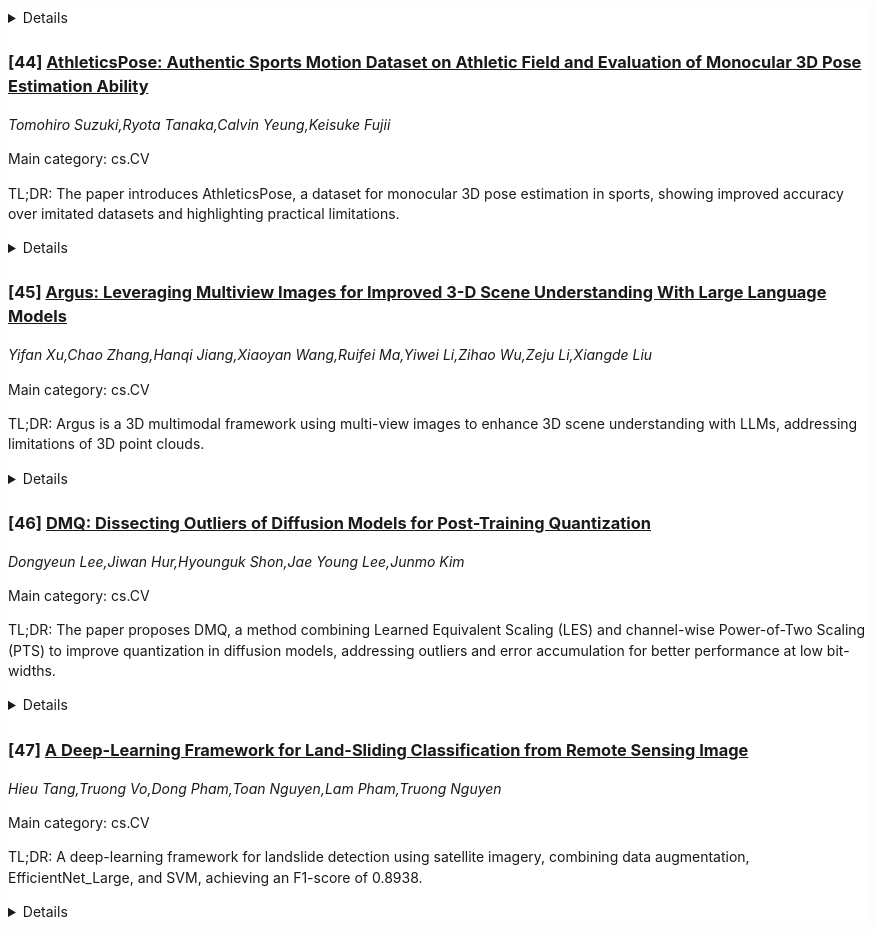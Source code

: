 
<details><summary>Details</summary></details>


### [44] [AthleticsPose: Authentic Sports Motion Dataset on Athletic Field and Evaluation of Monocular 3D Pose Estimation Ability](https://arxiv.org/abs/2507.12905)
*Tomohiro Suzuki,Ryota Tanaka,Calvin Yeung,Keisuke Fujii*

Main category: cs.CV

TL;DR: The paper introduces AthleticsPose, a dataset for monocular 3D pose estimation in sports, showing improved accuracy over imitated datasets and highlighting practical limitations.


<details><summary>Details</summary></details>


### [45] [Argus: Leveraging Multiview Images for Improved 3-D Scene Understanding With Large Language Models](https://arxiv.org/abs/2507.12916)
*Yifan Xu,Chao Zhang,Hanqi Jiang,Xiaoyan Wang,Ruifei Ma,Yiwei Li,Zihao Wu,Zeju Li,Xiangde Liu*

Main category: cs.CV

TL;DR: Argus is a 3D multimodal framework using multi-view images to enhance 3D scene understanding with LLMs, addressing limitations of 3D point clouds.


<details><summary>Details</summary></details>


### [46] [DMQ: Dissecting Outliers of Diffusion Models for Post-Training Quantization](https://arxiv.org/abs/2507.12933)
*Dongyeun Lee,Jiwan Hur,Hyounguk Shon,Jae Young Lee,Junmo Kim*

Main category: cs.CV

TL;DR: The paper proposes DMQ, a method combining Learned Equivalent Scaling (LES) and channel-wise Power-of-Two Scaling (PTS) to improve quantization in diffusion models, addressing outliers and error accumulation for better performance at low bit-widths.


<details><summary>Details</summary></details>


### [47] [A Deep-Learning Framework for Land-Sliding Classification from Remote Sensing Image](https://arxiv.org/abs/2507.12939)
*Hieu Tang,Truong Vo,Dong Pham,Toan Nguyen,Lam Pham,Truong Nguyen*

Main category: cs.CV

TL;DR: A deep-learning framework for landslide detection using satellite imagery, combining data augmentation, EfficientNet_Large, and SVM, achieving an F1-score of 0.8938.


<details><summary>Details</summary></details>
